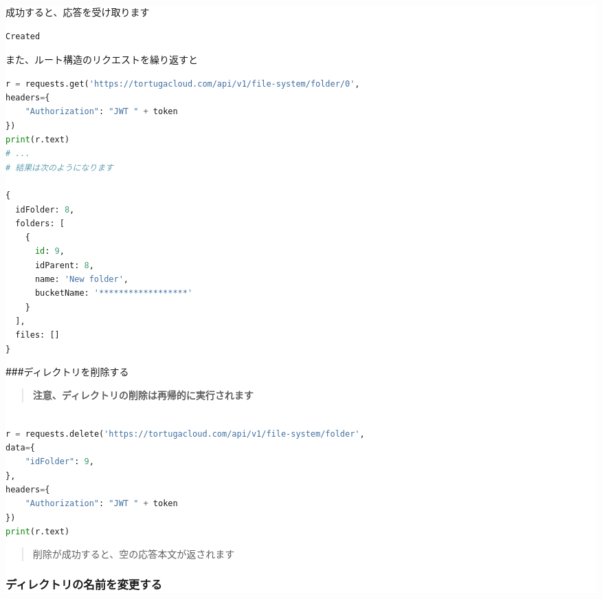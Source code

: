 成功すると、応答を受け取ります

```text
Created
```

また、ルート構造のリクエストを繰り返すと

```python
r = requests.get('https://tortugacloud.com/api/v1/file-system/folder/0',
headers={
    "Authorization": "JWT " + token
})
print(r.text)
# ...
# 結果は次のようになります

{
  idFolder: 8,
  folders: [
    {
      id: 9,
      idParent: 8,
      name: 'New folder',
      bucketName: '******************'
    }
  ],
  files: []
}

```

###ディレクトリを削除する

> **注意、ディレクトリの削除は再帰的に実行されます**

```python

r = requests.delete('https://tortugacloud.com/api/v1/file-system/folder',
data={
    "idFolder": 9,
},
headers={
    "Authorization": "JWT " + token
})
print(r.text)

```

> 削除が成功すると、空の応答本文が返されます

```text

```

### ディレクトリの名前を変更する
